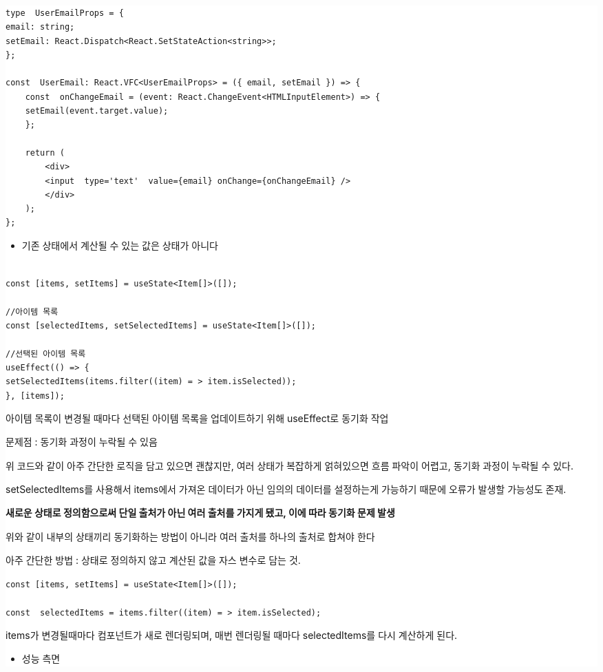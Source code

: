 ```tsx
type  UserEmailProps = {
email: string;
setEmail: React.Dispatch<React.SetStateAction<string>>;
};

const  UserEmail: React.VFC<UserEmailProps> = ({ email, setEmail }) => {
	const  onChangeEmail = (event: React.ChangeEvent<HTMLInputElement>) => {
	setEmail(event.target.value);
	};

	return (
		<div>
		<input  type='text'  value={email} onChange={onChangeEmail} />
		</div>
	);
};
```

- 기존 상태에서 계산될 수 있는 값은 상태가 아니다

```tsx

const [items, setItems] = useState<Item[]>([]);

//아이템 목록
const [selectedItems, setSelectedItems] = useState<Item[]>([]);

//선택된 아이템 목록
useEffect(() => {
setSelectedItems(items.filter((item) = > item.isSelected));
}, [items]);
```

아이템 목록이 변경될 때마다 선택된 아이템 목록을 업데이트하기 위해 useEffect로 동기화 작업

문제점 : 동기화 과정이 누락될 수 있음

위 코드와 같이 아주 간단한 로직을 담고 있으면 괜찮지만, 여러 상태가 복잡하게 얽혀있으면 흐름 파악이 어렵고, 동기화 과정이 누락될 수 있다.

setSelectedItems를 사용해서 items에서 가져온 데이터가 아닌 임의의 데이터를 설정하는게 가능하기 때문에 오류가 발생할 가능성도 존재.

**새로운 상태로 정의함으로써 단일 출처가 아닌 여러 출처를 가지게 됐고, 이에 따라 동기화 문제 발생**

위와 같이 내부의 상태끼리 동기화하는 방법이 아니라 여러 출처를 하나의 출처로 합쳐야 한다

아주 간단한 방법 : 상태로 정의하지 않고 계산된 값을 자스 변수로 담는 것.

```tsx
const [items, setItems] = useState<Item[]>([]);

const  selectedItems = items.filter((item) = > item.isSelected);
```

items가 변경될때마다 컴포넌트가 새로 렌더링되며, 매번 렌더링될 때마다 selectedItems를 다시 계산하게 된다.

- 성능 측면
